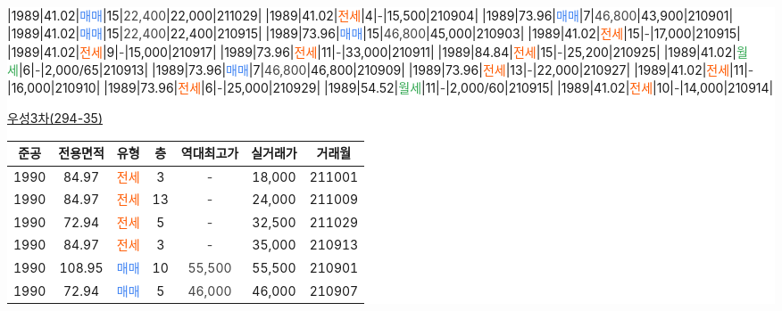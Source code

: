|1989|41.02|<span style="color:#4285f3">매매</span>|15|<span style="color:#444444">22,400</span>|22,000|211029|
|1989|41.02|<span style="color:#ff5a00">전세</span>|4|<span style="color:#444444">-</span>|15,500|210904|
|1989|73.96|<span style="color:#4285f3">매매</span>|7|<span style="color:#444444">46,800</span>|43,900|210901|
|1989|41.02|<span style="color:#4285f3">매매</span>|15|<span style="color:#444444">22,400</span>|22,400|210915|
|1989|73.96|<span style="color:#4285f3">매매</span>|15|<span style="color:#444444">46,800</span>|45,000|210903|
|1989|41.02|<span style="color:#ff5a00">전세</span>|15|<span style="color:#444444">-</span>|17,000|210915|
|1989|41.02|<span style="color:#ff5a00">전세</span>|9|<span style="color:#444444">-</span>|15,000|210917|
|1989|73.96|<span style="color:#ff5a00">전세</span>|11|<span style="color:#444444">-</span>|33,000|210911|
|1989|84.84|<span style="color:#ff5a00">전세</span>|15|<span style="color:#444444">-</span>|25,200|210925|
|1989|41.02|<span style="color:#34a853">월세</span>|6|<span style="color:#444444">-</span>|2,000/65|210913|
|1989|73.96|<span style="color:#4285f3">매매</span>|7|<span style="color:#444444">46,800</span>|46,800|210909|
|1989|73.96|<span style="color:#ff5a00">전세</span>|13|<span style="color:#444444">-</span>|22,000|210927|
|1989|41.02|<span style="color:#ff5a00">전세</span>|11|<span style="color:#444444">-</span>|16,000|210910|
|1989|73.96|<span style="color:#ff5a00">전세</span>|6|<span style="color:#444444">-</span>|25,000|210929|
|1989|54.52|<span style="color:#34a853">월세</span>|11|<span style="color:#444444">-</span>|2,000/60|210915|
|1989|41.02|<span style="color:#ff5a00">전세</span>|10|<span style="color:#444444">-</span>|14,000|210914|

[우성3차(294-35)](https://search.naver.com/search.naver?query=%EC%9D%B8%EC%B2%9C%EA%B4%91%EC%97%AD%EC%8B%9C+%EB%B6%80%ED%8F%89%EA%B5%AC+%EC%82%B0%EA%B3%A1%EB%8F%99+%EC%9A%B0%EC%84%B13%EC%B0%A8%28294-35%29)

|준공|전용면적|유형|층|역대최고가|실거래가|거래월|
|:---:|:---:|:---:|:---:|:---:|:---:|:---:|
|1990|84.97|<span style="color:#ff5a00">전세</span>|3|<span style="color:#444444">-</span>|18,000|211001|
|1990|84.97|<span style="color:#ff5a00">전세</span>|13|<span style="color:#444444">-</span>|24,000|211009|
|1990|72.94|<span style="color:#ff5a00">전세</span>|5|<span style="color:#444444">-</span>|32,500|211029|
|1990|84.97|<span style="color:#ff5a00">전세</span>|3|<span style="color:#444444">-</span>|35,000|210913|
|1990|108.95|<span style="color:#4285f3">매매</span>|10|<span style="color:#444444">55,500</span>|55,500|210901|
|1990|72.94|<span style="color:#4285f3">매매</span>|5|<span style="color:#444444">46,000</span>|46,000|210907|


<script async src="//pagead2.googlesyndication.com/pagead/js/adsbygoogle.js"></script>

<ins class="adsbygoogle"
     style="display:block"
     data-ad-client="ca-pub-2446590836940007"
     data-ad-slot="1659523306"
     data-ad-format="auto"
     data-full-width-responsive="true"></ins>
<script>
(adsbygoogle = window.adsbygoogle || []).push({});
</script>
